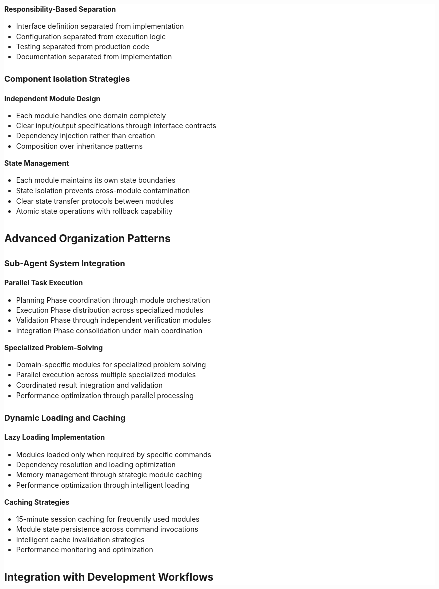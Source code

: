**Responsibility-Based Separation**
- Interface definition separated from implementation
- Configuration separated from execution logic
- Testing separated from production code
- Documentation separated from implementation

### Component Isolation Strategies

**Independent Module Design**
- Each module handles one domain completely
- Clear input/output specifications through interface contracts
- Dependency injection rather than creation
- Composition over inheritance patterns

**State Management**
- Each module maintains its own state boundaries
- State isolation prevents cross-module contamination
- Clear state transfer protocols between modules
- Atomic state operations with rollback capability

## Advanced Organization Patterns

### Sub-Agent System Integration

**Parallel Task Execution**
- Planning Phase coordination through module orchestration
- Execution Phase distribution across specialized modules
- Validation Phase through independent verification modules
- Integration Phase consolidation under main coordination

**Specialized Problem-Solving**
- Domain-specific modules for specialized problem solving
- Parallel execution across multiple specialized modules
- Coordinated result integration and validation
- Performance optimization through parallel processing

### Dynamic Loading and Caching

**Lazy Loading Implementation**
- Modules loaded only when required by specific commands
- Dependency resolution and loading optimization
- Memory management through strategic module caching
- Performance optimization through intelligent loading

**Caching Strategies**
- 15-minute session caching for frequently used modules
- Module state persistence across command invocations
- Intelligent cache invalidation strategies
- Performance monitoring and optimization

## Integration with Development Workflows
